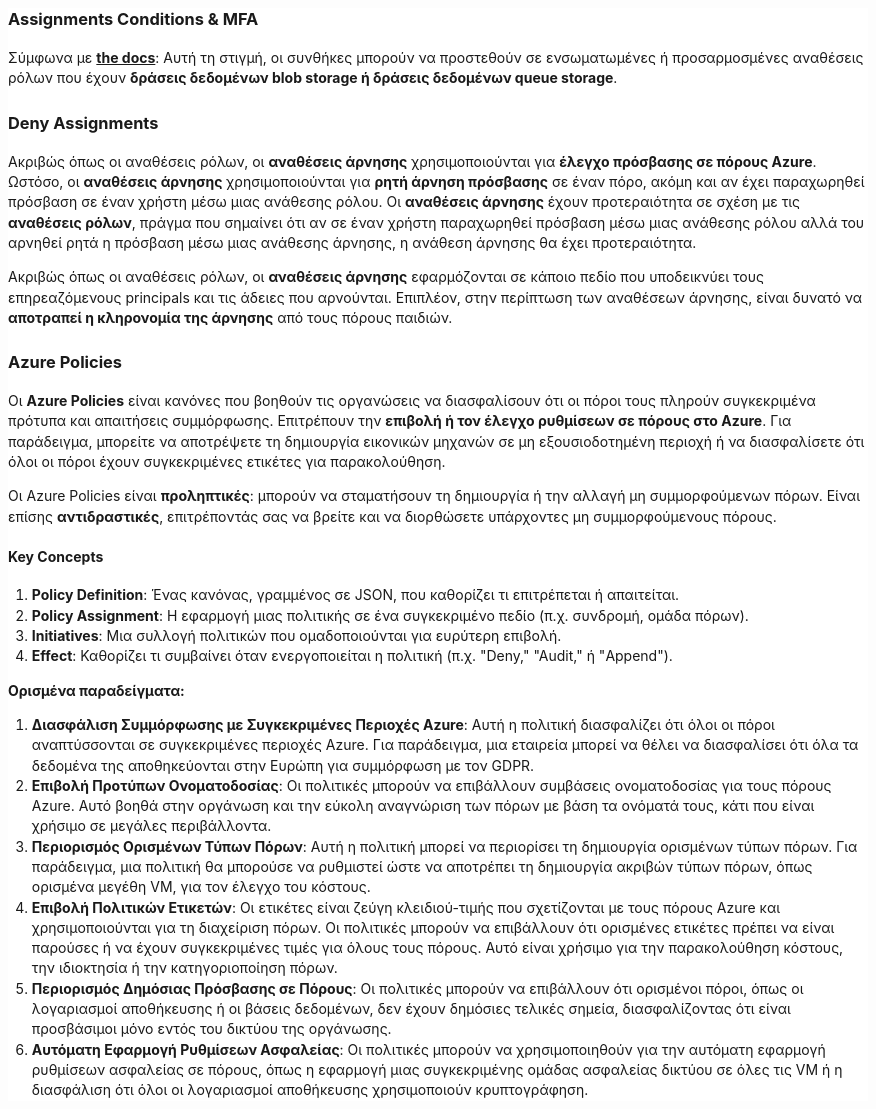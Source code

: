 ### Assignments Conditions & MFA

Σύμφωνα με **[the docs](https://learn.microsoft.com/en-us/azure/role-based-access-control/conditions-role-assignments-portal)**: Αυτή τη στιγμή, οι συνθήκες μπορούν να προστεθούν σε ενσωματωμένες ή προσαρμοσμένες αναθέσεις ρόλων που έχουν **δράσεις δεδομένων blob storage ή δράσεις δεδομένων queue storage**.

### Deny Assignments

Ακριβώς όπως οι αναθέσεις ρόλων, οι **αναθέσεις άρνησης** χρησιμοποιούνται για **έλεγχο πρόσβασης σε πόρους Azure**. Ωστόσο, οι **αναθέσεις άρνησης** χρησιμοποιούνται για **ρητή άρνηση πρόσβασης** σε έναν πόρο, ακόμη και αν έχει παραχωρηθεί πρόσβαση σε έναν χρήστη μέσω μιας ανάθεσης ρόλου. Οι **αναθέσεις άρνησης** έχουν προτεραιότητα σε σχέση με τις **αναθέσεις ρόλων**, πράγμα που σημαίνει ότι αν σε έναν χρήστη παραχωρηθεί πρόσβαση μέσω μιας ανάθεσης ρόλου αλλά του αρνηθεί ρητά η πρόσβαση μέσω μιας ανάθεσης άρνησης, η ανάθεση άρνησης θα έχει προτεραιότητα.

Ακριβώς όπως οι αναθέσεις ρόλων, οι **αναθέσεις άρνησης** εφαρμόζονται σε κάποιο πεδίο που υποδεικνύει τους επηρεαζόμενους principals και τις άδειες που αρνούνται. Επιπλέον, στην περίπτωση των αναθέσεων άρνησης, είναι δυνατό να **αποτραπεί η κληρονομία της άρνησης** από τους πόρους παιδιών.

### Azure Policies

Οι **Azure Policies** είναι κανόνες που βοηθούν τις οργανώσεις να διασφαλίσουν ότι οι πόροι τους πληρούν συγκεκριμένα πρότυπα και απαιτήσεις συμμόρφωσης. Επιτρέπουν την **επιβολή ή τον έλεγχο ρυθμίσεων σε πόρους στο Azure**. Για παράδειγμα, μπορείτε να αποτρέψετε τη δημιουργία εικονικών μηχανών σε μη εξουσιοδοτημένη περιοχή ή να διασφαλίσετε ότι όλοι οι πόροι έχουν συγκεκριμένες ετικέτες για παρακολούθηση.

Οι Azure Policies είναι **προληπτικές**: μπορούν να σταματήσουν τη δημιουργία ή την αλλαγή μη συμμορφούμενων πόρων. Είναι επίσης **αντιδραστικές**, επιτρέποντάς σας να βρείτε και να διορθώσετε υπάρχοντες μη συμμορφούμενους πόρους.

#### **Key Concepts**

1. **Policy Definition**: Ένας κανόνας, γραμμένος σε JSON, που καθορίζει τι επιτρέπεται ή απαιτείται.
2. **Policy Assignment**: Η εφαρμογή μιας πολιτικής σε ένα συγκεκριμένο πεδίο (π.χ. συνδρομή, ομάδα πόρων).
3. **Initiatives**: Μια συλλογή πολιτικών που ομαδοποιούνται για ευρύτερη επιβολή.
4. **Effect**: Καθορίζει τι συμβαίνει όταν ενεργοποιείται η πολιτική (π.χ. "Deny," "Audit," ή "Append").

**Ορισμένα παραδείγματα:**

1. **Διασφάλιση Συμμόρφωσης με Συγκεκριμένες Περιοχές Azure**: Αυτή η πολιτική διασφαλίζει ότι όλοι οι πόροι αναπτύσσονται σε συγκεκριμένες περιοχές Azure. Για παράδειγμα, μια εταιρεία μπορεί να θέλει να διασφαλίσει ότι όλα τα δεδομένα της αποθηκεύονται στην Ευρώπη για συμμόρφωση με τον GDPR.
2. **Επιβολή Προτύπων Ονοματοδοσίας**: Οι πολιτικές μπορούν να επιβάλλουν συμβάσεις ονοματοδοσίας για τους πόρους Azure. Αυτό βοηθά στην οργάνωση και την εύκολη αναγνώριση των πόρων με βάση τα ονόματά τους, κάτι που είναι χρήσιμο σε μεγάλες περιβάλλοντα.
3. **Περιορισμός Ορισμένων Τύπων Πόρων**: Αυτή η πολιτική μπορεί να περιορίσει τη δημιουργία ορισμένων τύπων πόρων. Για παράδειγμα, μια πολιτική θα μπορούσε να ρυθμιστεί ώστε να αποτρέπει τη δημιουργία ακριβών τύπων πόρων, όπως ορισμένα μεγέθη VM, για τον έλεγχο του κόστους.
4. **Επιβολή Πολιτικών Ετικετών**: Οι ετικέτες είναι ζεύγη κλειδιού-τιμής που σχετίζονται με τους πόρους Azure και χρησιμοποιούνται για τη διαχείριση πόρων. Οι πολιτικές μπορούν να επιβάλλουν ότι ορισμένες ετικέτες πρέπει να είναι παρούσες ή να έχουν συγκεκριμένες τιμές για όλους τους πόρους. Αυτό είναι χρήσιμο για την παρακολούθηση κόστους, την ιδιοκτησία ή την κατηγοριοποίηση πόρων.
5. **Περιορισμός Δημόσιας Πρόσβασης σε Πόρους**: Οι πολιτικές μπορούν να επιβάλλουν ότι ορισμένοι πόροι, όπως οι λογαριασμοί αποθήκευσης ή οι βάσεις δεδομένων, δεν έχουν δημόσιες τελικές σημεία, διασφαλίζοντας ότι είναι προσβάσιμοι μόνο εντός του δικτύου της οργάνωσης.
6. **Αυτόματη Εφαρμογή Ρυθμίσεων Ασφαλείας**: Οι πολιτικές μπορούν να χρησιμοποιηθούν για την αυτόματη εφαρμογή ρυθμίσεων ασφαλείας σε πόρους, όπως η εφαρμογή μιας συγκεκριμένης ομάδας ασφαλείας δικτύου σε όλες τις VM ή η διασφάλιση ότι όλοι οι λογαριασμοί αποθήκευσης χρησιμοποιούν κρυπτογράφηση.

